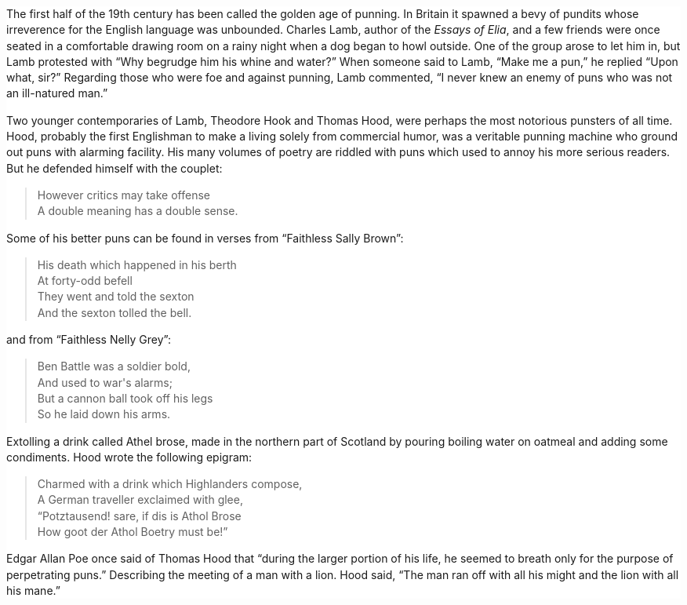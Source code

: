 The first half of the 19th century has been called the
golden age of punning. In Britain it spawned a bevy of pundits
whose irreverence for the English language was unbounded.
Charles Lamb, author of the *Essays of Elia*, and a
few friends were once seated in a comfortable drawing
room on a rainy night when a dog began to howl outside.
One of the group arose to let him in, but Lamb protested
with &ldquo;Why begrudge him his whine and water?&rdquo; When
someone said to Lamb, &ldquo;Make me a pun,&rdquo; he replied &ldquo;Upon
what, sir?&rdquo; Regarding those who were foe and against punning,
Lamb commented, &ldquo;I never knew an enemy of puns
who was not an ill-natured man.&rdquo;

Two younger contemporaries of Lamb, Theodore Hook
and Thomas Hood, were perhaps the most notorious
punsters of all time. Hood, probably the first Englishman to
make a living solely from commercial humor, was a veritable
punning machine who ground out puns with alarming
facility. His many volumes of poetry are riddled with puns
which used to annoy his more serious readers. But he
defended himself with the couplet:

>However critics may take offense  
A double meaning has a double sense.

Some of his better puns can be found in verses from &ldquo;Faithless
Sally Brown&rdquo;:

>His death which happened in his berth  
At forty-odd befell  
They went and told the sexton  
And the sexton tolled the bell.

and from &ldquo;Faithless Nelly Grey&rdquo;:

>Ben Battle was a soldier bold,  
And used to war's alarms;  
But a cannon ball took off his legs  
So he laid down his arms.

Extolling a drink called Athel brose, made in the northern
part of Scotland by pouring boiling water on oatmeal and
adding some condiments. Hood wrote the following
epigram:

>Charmed with a drink which Highlanders compose,  
A German traveller exclaimed with glee,  
&ldquo;Potztausend! sare, if dis is Athol Brose  
How goot der Athol Boetry must be!&rdquo;

Edgar Allan Poe once said of Thomas Hood that &ldquo;during
the larger portion of his life, he seemed to breath only
for the purpose of perpetrating puns.&rdquo; Describing the meeting
of a man with a lion. Hood said, &ldquo;The man ran off with
all his might and the lion with all his mane.&rdquo;
